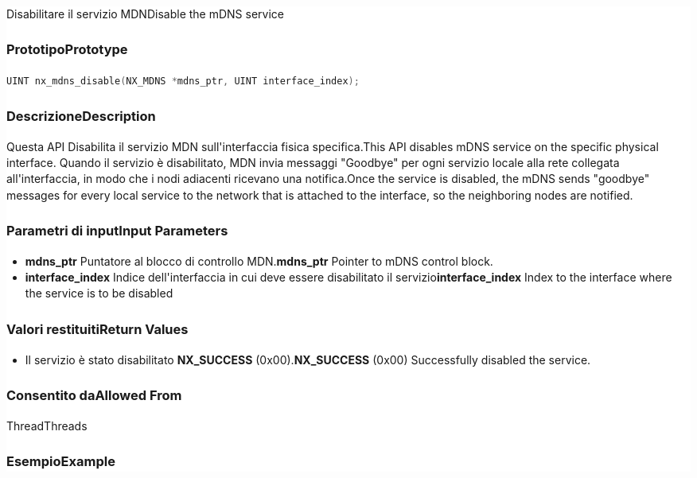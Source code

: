 <span data-ttu-id="550bb-158">Disabilitare il servizio MDN</span><span class="sxs-lookup"><span data-stu-id="550bb-158">Disable the mDNS service</span></span>

### <a name="prototype"></a><span data-ttu-id="550bb-159">Prototipo</span><span class="sxs-lookup"><span data-stu-id="550bb-159">Prototype</span></span>

```C
UINT nx_mdns_disable(NX_MDNS *mdns_ptr, UINT interface_index);
```

### <a name="description"></a><span data-ttu-id="550bb-160">Descrizione</span><span class="sxs-lookup"><span data-stu-id="550bb-160">Description</span></span>

<span data-ttu-id="550bb-161">Questa API Disabilita il servizio MDN sull'interfaccia fisica specifica.</span><span class="sxs-lookup"><span data-stu-id="550bb-161">This API disables mDNS service on the specific physical interface.</span></span> <span data-ttu-id="550bb-162">Quando il servizio è disabilitato, MDN invia messaggi "Goodbye" per ogni servizio locale alla rete collegata all'interfaccia, in modo che i nodi adiacenti ricevano una notifica.</span><span class="sxs-lookup"><span data-stu-id="550bb-162">Once the service is disabled, the mDNS sends "goodbye" messages for every local service to the network that is attached to the interface, so the neighboring nodes are notified.</span></span>

### <a name="input-parameters"></a><span data-ttu-id="550bb-163">Parametri di input</span><span class="sxs-lookup"><span data-stu-id="550bb-163">Input Parameters</span></span>

- <span data-ttu-id="550bb-164">**mdns_ptr** Puntatore al blocco di controllo MDN.</span><span class="sxs-lookup"><span data-stu-id="550bb-164">**mdns_ptr** Pointer to mDNS control block.</span></span>
- <span data-ttu-id="550bb-165">**interface_index** Indice dell'interfaccia in cui deve essere disabilitato il servizio</span><span class="sxs-lookup"><span data-stu-id="550bb-165">**interface_index** Index to the interface where the service is to be disabled</span></span>

### <a name="return-values"></a><span data-ttu-id="550bb-166">Valori restituiti</span><span class="sxs-lookup"><span data-stu-id="550bb-166">Return Values</span></span>

- <span data-ttu-id="550bb-167">Il servizio è stato disabilitato **NX_SUCCESS** (0x00).</span><span class="sxs-lookup"><span data-stu-id="550bb-167">**NX_SUCCESS** (0x00) Successfully disabled the service.</span></span>

### <a name="allowed-from"></a><span data-ttu-id="550bb-168">Consentito da</span><span class="sxs-lookup"><span data-stu-id="550bb-168">Allowed From</span></span>

<span data-ttu-id="550bb-169">Thread</span><span class="sxs-lookup"><span data-stu-id="550bb-169">Threads</span></span>

### <a name="example"></a><span data-ttu-id="550bb-170">Esempio</span><span class="sxs-lookup"><span data-stu-id="550bb-170">Example</span></span>
